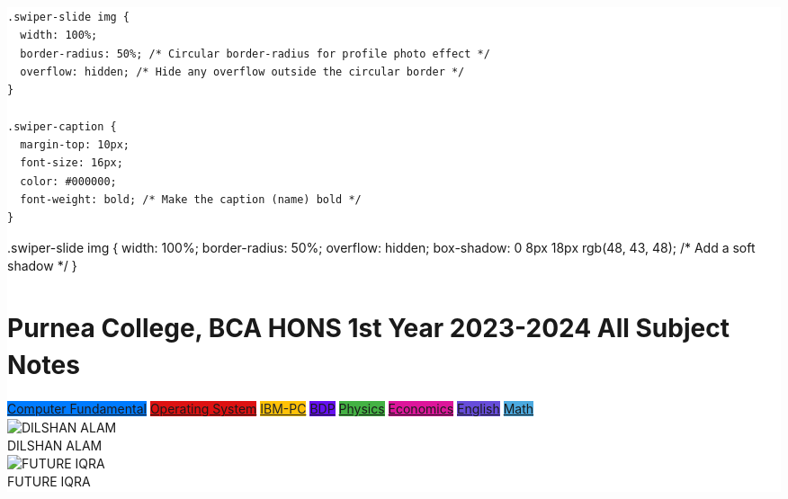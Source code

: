     .swiper-slide img {
      width: 100%;
      border-radius: 50%; /* Circular border-radius for profile photo effect */
      overflow: hidden; /* Hide any overflow outside the circular border */
    }

    .swiper-caption {
      margin-top: 10px;
      font-size: 16px;
      color: #000000;
      font-weight: bold; /* Make the caption (name) bold */
    }

  .swiper-slide img {
    width: 100%;
    border-radius: 50%;
    overflow: hidden;
    box-shadow: 0 8px 18px rgb(48, 43, 48); /* Add a soft shadow */
  }
    
  </style>
</head>
<body>

  <h1>Purnea College, BCA HONS 1st Year 2023-2024 All Subject Notes</h1>

  
  <div class="button-container">
    <a href="https://docs.google.com/document/d/1f0TlmrkfOfywIW2CdCpxQDI14kybbtCC6AHGHlrm5qw/edit?usp=drive_link" class="button" style="background-color: #007bff;">Computer Fundamental</a>
    <a href="https://docs.google.com/document/d/1FL7M1esus43kHz9DJC3RjszokX_TzlfxNCIamowyoTs/edit?usp=drive_link" class="button" style="background-color: #dd1212;">Operating System</a>
    <a href="https://docs.google.com/document/d/1HQgDWSBoPICV-hM2OQI1VGvRH6lao4iIom3WabJdLFU/edit?usp=sharing" class="button" style="background-color: #ffc107; color: #212529;">IBM-PC</a>
    <a href="https://docs.google.com/document/d/1RDc1722n_yvZ8J7bU8ilJ9hDdyLFMheYDjqc9NR_Fmg/edit?usp=sharing" class="button" style="background-color: #6610f2;">BDP</a>
    <a href="#" class="button" style="background-color: #1da31dd3;" onclick="showNotification('Physics')">Physics</a>
    <a href="#" class="button" style="background-color: #dd169b;" onclick="showNotification('Economics')">Economics</a>
    <a href="#" class="button" style="background-color: #4829d3d3;" onclick="showNotification('English')">English</a>
    <a href="#" class="button" style="background-color: #108ed6be;" onclick="showNotification('Math')">Math</a>
  </div>

  
  <div class="swiper-container">
    <div class="swiper-wrapper">
      <div class="swiper-slide">
        <img src="https://drive.google.com/uc?id=1WltNH803bW3ld1VOhAiY4NL8iZ2kPd6Q" alt="DILSHAN ALAM">
        <div class="swiper-caption">DILSHAN ALAM</div>
      </div>
      <div class="swiper-slide">
        <img src="https://drive.google.com/uc?id=1tuNZAq4STciOsfDvwBZwCDBBMDg7cYsf" alt="FUTURE IQRA">
        <div class="swiper-caption">FUTURE IQRA</div>
      </div>
      <div class="swiper-slide">
